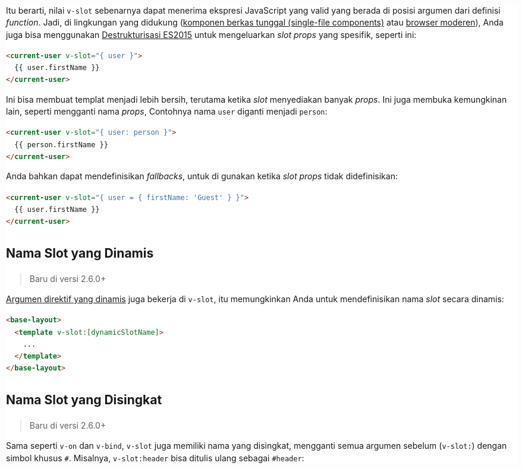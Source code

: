 Itu berarti, nilai `v-slot` sebenarnya dapat menerima ekspresi JavaScript yang valid yang berada di posisi argumen dari definisi *function*. Jadi, di lingkungan yang didukung ([komponen berkas tunggal (single-file components)](single-file-components.html) atau [browser moderen](https://developer.mozilla.org/en-US/docs/Web/JavaScript/Reference/Operators/Destructuring_assignment#Browser_compatibility)), Anda juga bisa menggunakan [Destrukturisasi ES2015](https://developer.mozilla.org/en-US/docs/Web/JavaScript/Reference/Operators/Destructuring_assignment#Object_destructuring) untuk mengeluarkan *slot props* yang spesifik, seperti ini:

``` html
<current-user v-slot="{ user }">
  {{ user.firstName }}
</current-user>
```

Ini bisa membuat templat menjadi lebih bersih, terutama ketika *slot* menyediakan banyak *props*. Ini juga membuka kemungkinan lain, seperti mengganti nama *props*, Contohnya nama `user` diganti menjadi `person`:

``` html
<current-user v-slot="{ user: person }">
  {{ person.firstName }}
</current-user>
```

Anda bahkan dapat mendefinisikan *fallbacks*, untuk di gunakan ketika *slot props* tidak didefinisikan:

``` html
<current-user v-slot="{ user = { firstName: 'Guest' } }">
  {{ user.firstName }}
</current-user>
```

## Nama Slot yang Dinamis

> Baru di versi 2.6.0+

[Argumen direktif yang dinamis](syntax.html#Dynamic-Arguments) juga bekerja di `v-slot`, itu memungkinkan Anda untuk mendefinisikan nama *slot* secara dinamis:

``` html
<base-layout>
  <template v-slot:[dynamicSlotName]>
    ...
  </template>
</base-layout>
```

## Nama Slot yang Disingkat

> Baru di versi 2.6.0+

Sama seperti `v-on` dan `v-bind`, `v-slot` juga memiliki nama yang disingkat, mengganti semua argumen sebelum (`v-slot:`) dengan simbol khusus `#`. Misalnya, `v-slot:header` bisa ditulis ulang sebagai `#header`:
